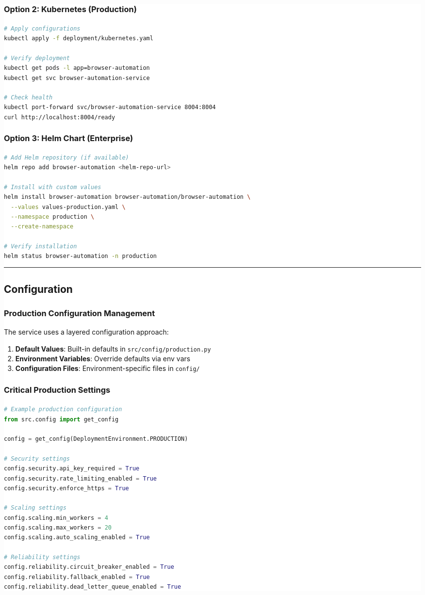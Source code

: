 ### Option 2: Kubernetes (Production)

```bash
# Apply configurations
kubectl apply -f deployment/kubernetes.yaml

# Verify deployment
kubectl get pods -l app=browser-automation
kubectl get svc browser-automation-service

# Check health
kubectl port-forward svc/browser-automation-service 8004:8004
curl http://localhost:8004/ready
```

### Option 3: Helm Chart (Enterprise)

```bash
# Add Helm repository (if available)
helm repo add browser-automation <helm-repo-url>

# Install with custom values
helm install browser-automation browser-automation/browser-automation \
  --values values-production.yaml \
  --namespace production \
  --create-namespace

# Verify installation
helm status browser-automation -n production
```

---

## Configuration

### Production Configuration Management

The service uses a layered configuration approach:

1. **Default Values**: Built-in defaults in `src/config/production.py`
2. **Environment Variables**: Override defaults via env vars
3. **Configuration Files**: Environment-specific files in `config/`

### Critical Production Settings

```python
# Example production configuration
from src.config import get_config

config = get_config(DeploymentEnvironment.PRODUCTION)

# Security settings
config.security.api_key_required = True
config.security.rate_limiting_enabled = True
config.security.enforce_https = True

# Scaling settings
config.scaling.min_workers = 4
config.scaling.max_workers = 20
config.scaling.auto_scaling_enabled = True

# Reliability settings
config.reliability.circuit_breaker_enabled = True
config.reliability.fallback_enabled = True
config.reliability.dead_letter_queue_enabled = True
```